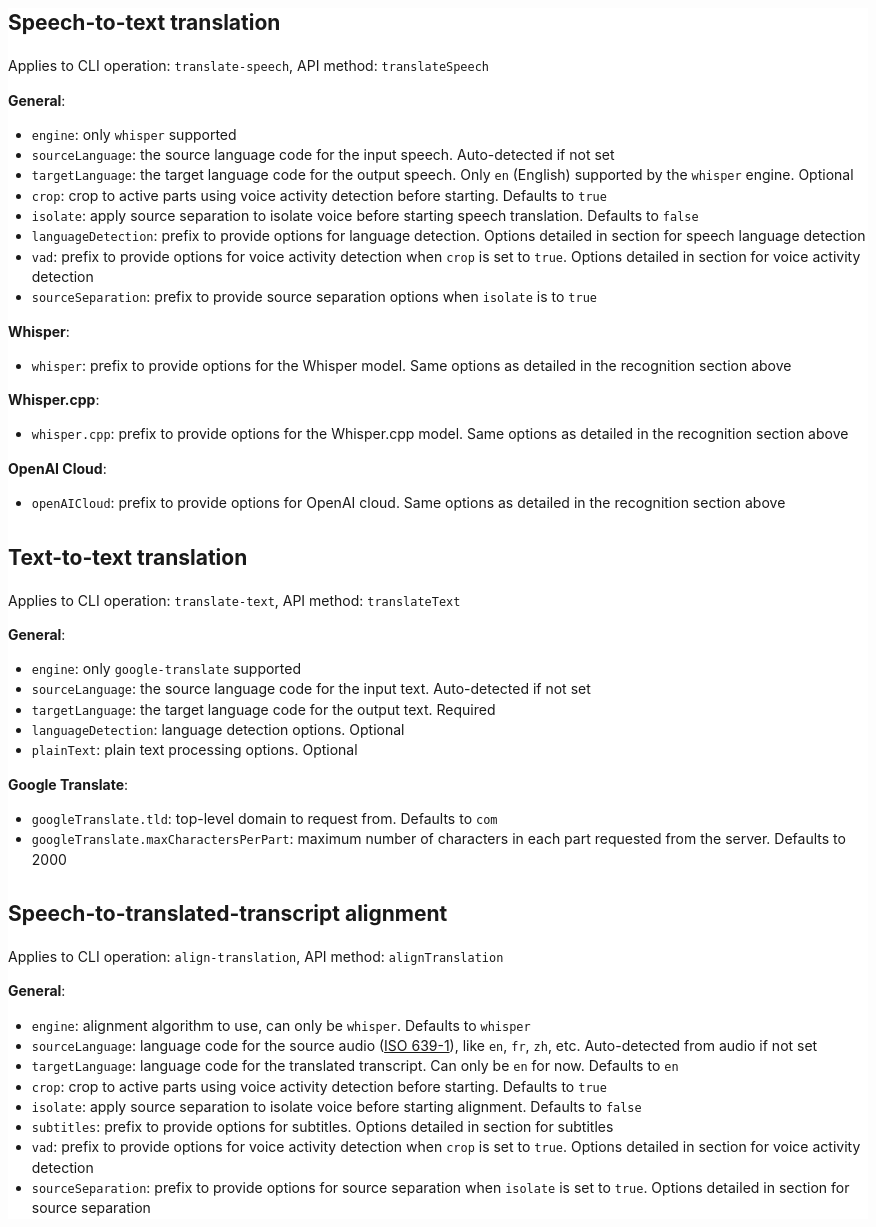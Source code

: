 ## Speech-to-text translation

Applies to CLI operation: `translate-speech`, API method: `translateSpeech`

**General**:
* `engine`: only `whisper` supported
* `sourceLanguage`: the source language code for the input speech. Auto-detected if not set
* `targetLanguage`: the target language code for the output speech. Only `en` (English) supported by the `whisper` engine. Optional
* `crop`: crop to active parts using voice activity detection before starting. Defaults to `true`
* `isolate`: apply source separation to isolate voice before starting speech translation. Defaults to `false`
* `languageDetection`: prefix to provide options for language detection. Options detailed in section for speech language detection
* `vad`: prefix to provide options for voice activity detection when `crop` is set to `true`. Options detailed in section for voice activity detection
* `sourceSeparation`: prefix to provide source separation options when `isolate` is to `true`

**Whisper**:

* `whisper`: prefix to provide options for the Whisper model. Same options as detailed in the recognition section above

**Whisper.cpp**:

* `whisper.cpp`: prefix to provide options for the Whisper.cpp model. Same options as detailed in the recognition section above

**OpenAI Cloud**:

* `openAICloud`: prefix to provide options for OpenAI cloud. Same options as detailed in the recognition section above

## Text-to-text translation

Applies to CLI operation: `translate-text`, API method: `translateText`

**General**:
* `engine`: only `google-translate` supported
* `sourceLanguage`: the source language code for the input text. Auto-detected if not set
* `targetLanguage`: the target language code for the output text. Required
* `languageDetection`: language detection options. Optional
* `plainText`: plain text processing options. Optional

**Google Translate**:
* `googleTranslate.tld`: top-level domain to request from. Defaults to `com`
* `googleTranslate.maxCharactersPerPart`: maximum number of characters in each part requested from the server. Defaults to 2000

## Speech-to-translated-transcript alignment

Applies to CLI operation: `align-translation`, API method: `alignTranslation`

**General**:
* `engine`: alignment algorithm to use, can only be `whisper`. Defaults to `whisper`
* `sourceLanguage`: language code for the source audio ([ISO 639-1](https://en.wikipedia.org/wiki/List_of_ISO_639-1_codes)), like `en`, `fr`, `zh`, etc. Auto-detected from audio if not set
* `targetLanguage`: language code for the translated transcript. Can only be `en` for now. Defaults to `en`
* `crop`: crop to active parts using voice activity detection before starting. Defaults to `true`
* `isolate`: apply source separation to isolate voice before starting alignment. Defaults to `false`
* `subtitles`: prefix to provide options for subtitles. Options detailed in section for subtitles
* `vad`: prefix to provide options for voice activity detection when `crop` is set to `true`. Options detailed in section for voice activity detection
* `sourceSeparation`: prefix to provide options for source separation when `isolate` is set to `true`. Options detailed in section for source separation